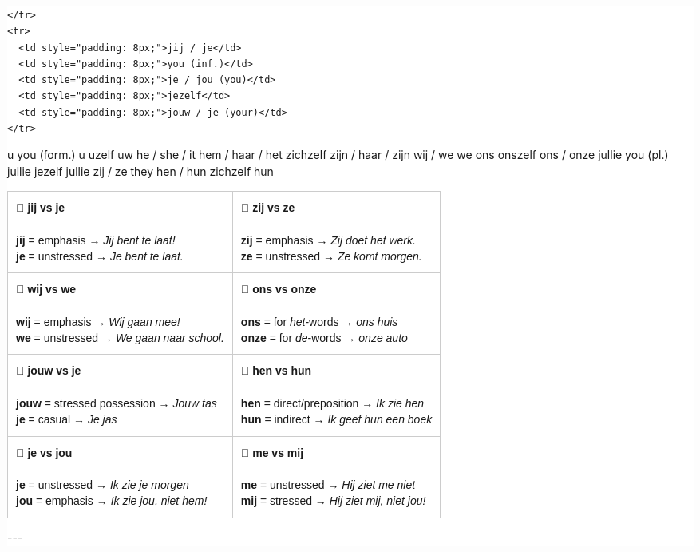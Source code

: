    </tr>
    <tr>
      <td style="padding: 8px;">jij / je</td>
      <td style="padding: 8px;">you (inf.)</td>
      <td style="padding: 8px;">je / jou (you)</td>
      <td style="padding: 8px;">jezelf</td>
      <td style="padding: 8px;">jouw / je (your)</td>
    </tr>
<tr>      <td style="padding: 8px;">u</td>
      <td style="padding: 8px;">you (form.)</td>
      <td style="padding: 8px;">u</td>
      <td style="padding: 8px;">uzelf</td>
      <td style="padding: 8px;">uw</td>
    </tr>
    <tr>
<tr>      <td style="padding: 8px;">he / she / it</td>
      <td style="padding: 8px;">hem / haar / het</td>
      <td style="padding: 8px;">zichzelf</td>
      <td style="padding: 8px;">zijn / haar / zijn</td>
    </tr>
<tr>      <td style="padding: 8px;">wij / we</td>
      <td style="padding: 8px;">we</td>
      <td style="padding: 8px;">ons</td>
      <td style="padding: 8px;">onszelf</td>
      <td style="padding: 8px;">ons / onze</td>
    </tr>
    <tr>
      <td style="padding: 8px;">jullie</td>
      <td style="padding: 8px;">you (pl.)</td>
      <td style="padding: 8px;">jullie</td>
      <td style="padding: 8px;">jezelf</td>
      <td style="padding: 8px;">jullie</td>
    </tr>
<tr>      <td style="padding: 8px;">zij / ze</td>
      <td style="padding: 8px;">they</td>
      <td style="padding: 8px;">hen / hun</td>
      <td style="padding: 8px;">zichzelf</td>
      <td style="padding: 8px;">hun</td>
    </tr>
  </tbody>
</table>

<table style="width:100%; border-collapse: collapse; text-align:left; font-family:sans-serif;"> <tr> <td style="border:1px solid #ccc; padding:10px;"> 🔹 <b>jij vs je</b><br><br> <b>jij</b> = emphasis → <i>Jij bent te laat!</i><br> <b>je</b> = unstressed → <i>Je bent te laat.</i> </td> <td style="border:1px solid #ccc; padding:10px;"> 🔹 <b>zij vs ze</b><br><br> <b>zij</b> = emphasis → <i>Zij doet het werk.</i><br> <b>ze</b> = unstressed → <i>Ze komt morgen.</i> </td> </tr> <tr> <td style="border:1px solid #ccc; padding:10px;"> 🔹 <b>wij vs we</b><br><br> <b>wij</b> = emphasis → <i>Wij gaan mee!</i><br> <b>we</b> = unstressed → <i>We gaan naar school.</i> </td> <td style="border:1px solid #ccc; padding:10px;"> 🔹 <b>ons vs onze</b><br><br> <b>ons</b> = for <i>het</i>-words → <i>ons huis</i><br> <b>onze</b> = for <i>de</i>-words → <i>onze auto</i> </td> </tr> <tr> <td style="border:1px solid #ccc; padding:10px;"> 🔹 <b>jouw vs je</b><br><br> <b>jouw</b> = stressed possession → <i>Jouw tas</i><br> <b>je</b> = casual → <i>Je jas</i> </td> <td style="border:1px solid #ccc; padding:10px;"> 🔹 <b>hen vs hun</b><br><br> <b>hen</b> = direct/preposition → <i>Ik zie hen</i><br> <b>hun</b> = indirect → <i>Ik geef hun een boek</i> </td> </tr> <tr> <td style="border:1px solid #ccc; padding:10px;"> 🔹 <b>je vs jou</b><br><br> <b>je</b> = unstressed → <i>Ik zie je morgen</i><br> <b>jou</b> = emphasis → <i>Ik zie jou, niet hem!</i> </td> <td style="border:1px solid #ccc; padding:10px;"> 🔹 <b>me vs mij</b><br><br> <b>me</b> = unstressed → <i>Hij ziet me niet</i><br> <b>mij</b> = stressed → <i>Hij ziet mij, niet jou!</i> </td> </tr> </table>
---
